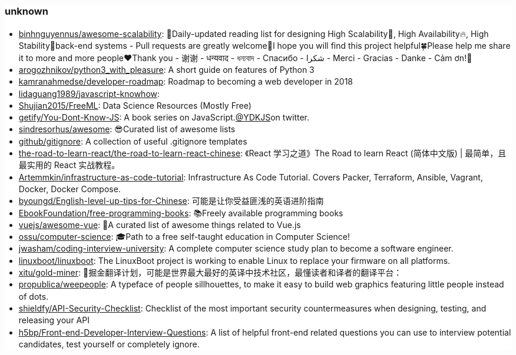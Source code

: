 ### unknown
* [binhnguyennus/awesome-scalability](https://github.com/binhnguyennus/awesome-scalability): <g-emoji alias="bookmark" class="g-emoji" fallback-src="https://assets-cdn.github.com/images/icons/emoji/unicode/1f516.png" ios-version="6.0">🔖</g-emoji>Daily-updated reading list for designing High Scalability<g-emoji alias="cherries" class="g-emoji" fallback-src="https://assets-cdn.github.com/images/icons/emoji/unicode/1f352.png" ios-version="6.0">🍒</g-emoji>, High Availability<g-emoji alias="fire" class="g-emoji" fallback-src="https://assets-cdn.github.com/images/icons/emoji/unicode/1f525.png" ios-version="6.0">🔥</g-emoji>, High Stability<g-emoji alias="mount_fuji" class="g-emoji" fallback-src="https://assets-cdn.github.com/images/icons/emoji/unicode/1f5fb.png" ios-version="6.0">🗻</g-emoji>back-end systems - Pull requests are greatly welcome<g-emoji alias="two_men_holding_hands" class="g-emoji" fallback-src="https://assets-cdn.github.com/images/icons/emoji/unicode/1f46c.png" ios-version="6.0">👬</g-emoji>I hope you will find this project helpful<g-emoji alias="four_leaf_clover" class="g-emoji" fallback-src="https://assets-cdn.github.com/images/icons/emoji/unicode/1f340.png" ios-version="6.0">🍀</g-emoji>Please help me share it to more and more people<g-emoji alias="heart" class="g-emoji" fallback-src="https://assets-cdn.github.com/images/icons/emoji/unicode/2764.png" ios-version="6.0">❤️</g-emoji>Thank you - 谢谢 - धन्यवाद - ধন্যবাদ - Спасибо - شكرا - Merci - Gracias - Danke - Cảm ơn!<g-emoji alias="bowing_man" class="g-emoji" fallback-src="https://assets-cdn.github.com/images/icons/emoji/unicode/1f647.png" ios-version="6.0">🙇</g-emoji>
* [arogozhnikov/python3_with_pleasure](https://github.com/arogozhnikov/python3_with_pleasure): A short guide on features of Python 3
* [kamranahmedse/developer-roadmap](https://github.com/kamranahmedse/developer-roadmap): Roadmap to becoming a web developer in 2018
* [lidaguang1989/javascript-knowhow](https://github.com/lidaguang1989/javascript-knowhow): 
* [Shujian2015/FreeML](https://github.com/Shujian2015/FreeML): Data Science Resources (Mostly Free)
* [getify/You-Dont-Know-JS](https://github.com/getify/You-Dont-Know-JS): A book series on JavaScript.<a class="user-mention" href="https://github.com/YDKJS">@YDKJS</a>on twitter.
* [sindresorhus/awesome](https://github.com/sindresorhus/awesome): <g-emoji alias="sunglasses" class="g-emoji" fallback-src="https://assets-cdn.github.com/images/icons/emoji/unicode/1f60e.png" ios-version="6.0">😎</g-emoji>Curated list of awesome lists
* [github/gitignore](https://github.com/github/gitignore): A collection of useful .gitignore templates
* [the-road-to-learn-react/the-road-to-learn-react-chinese](https://github.com/the-road-to-learn-react/the-road-to-learn-react-chinese): 《React 学习之道》The Road to learn React (简体中文版) | 最简单，且最实用的 React 实战教程。
* [Artemmkin/infrastructure-as-code-tutorial](https://github.com/Artemmkin/infrastructure-as-code-tutorial): Infrastructure As Code Tutorial. Covers Packer, Terraform, Ansible, Vagrant, Docker, Docker Compose.
* [byoungd/English-level-up-tips-for-Chinese](https://github.com/byoungd/English-level-up-tips-for-Chinese): 可能是让你受益匪浅的英语进阶指南
* [EbookFoundation/free-programming-books](https://github.com/EbookFoundation/free-programming-books): <g-emoji alias="books" class="g-emoji" fallback-src="https://assets-cdn.github.com/images/icons/emoji/unicode/1f4da.png" ios-version="6.0">📚</g-emoji>Freely available programming books
* [vuejs/awesome-vue](https://github.com/vuejs/awesome-vue): <g-emoji alias="tada" class="g-emoji" fallback-src="https://assets-cdn.github.com/images/icons/emoji/unicode/1f389.png" ios-version="6.0">🎉</g-emoji>A curated list of awesome things related to Vue.js
* [ossu/computer-science](https://github.com/ossu/computer-science): <g-emoji alias="mortar_board" class="g-emoji" fallback-src="https://assets-cdn.github.com/images/icons/emoji/unicode/1f393.png" ios-version="6.0">🎓</g-emoji>Path to a free self-taught education in Computer Science!
* [jwasham/coding-interview-university](https://github.com/jwasham/coding-interview-university): A complete computer science study plan to become a software engineer.
* [linuxboot/linuxboot](https://github.com/linuxboot/linuxboot): The LinuxBoot project is working to enable Linux to replace your firmware on all platforms.
* [xitu/gold-miner](https://github.com/xitu/gold-miner): <g-emoji alias="1st_place_medal" class="g-emoji" fallback-src="https://assets-cdn.github.com/images/icons/emoji/unicode/1f947.png" ios-version="10.2">🥇</g-emoji>掘金翻译计划，可能是世界最大最好的英译中技术社区，最懂读者和译者的翻译平台：
* [propublica/weepeople](https://github.com/propublica/weepeople): A typeface of people sillhouettes, to make it easy to build web graphics featuring little people instead of dots.
* [shieldfy/API-Security-Checklist](https://github.com/shieldfy/API-Security-Checklist): Checklist of the most important security countermeasures when designing, testing, and releasing your API
* [h5bp/Front-end-Developer-Interview-Questions](https://github.com/h5bp/Front-end-Developer-Interview-Questions): A list of helpful front-end related questions you can use to interview potential candidates, test yourself or completely ignore.